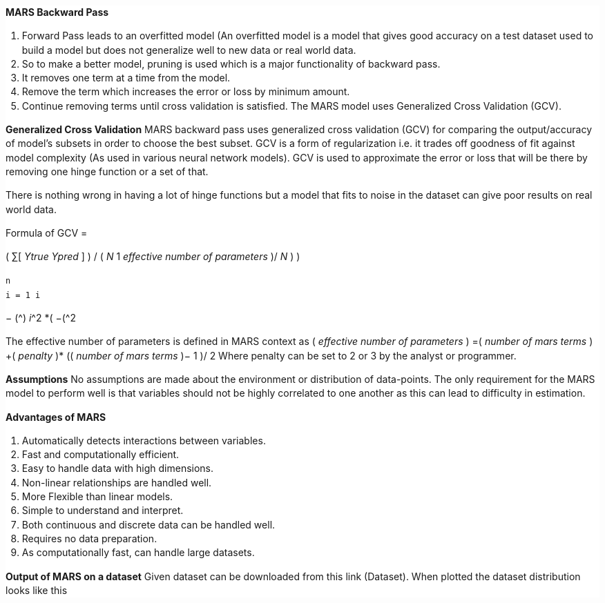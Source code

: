 **MARS Backward Pass**

1. Forward Pass leads to an overfitted model (An overfitted model is a model
    that gives good accuracy on a test dataset used to build a model but does not
    generalize well to new data or real world data.
2. So to make a better model, pruning is used which is a major functionality of
    backward pass.
3. It removes one term at a time from the model.
4. Remove the term which increases the error or loss by minimum amount.
5. Continue removing terms until cross validation is satisfied. The MARS model
    uses Generalized Cross Validation (GCV).

**Generalized Cross Validation**
MARS backward pass uses generalized cross validation (GCV) for comparing the
output/accuracy of model’s subsets in order to choose the best subset. GCV is a
form of regularization i.e. it trades off goodness of fit against model complexity (As
used in various neural network models). GCV is used to approximate the error or
loss that will be there by removing one hinge function or a set of that.

There is nothing wrong in having a lot of hinge functions but a model that fits to noise
in the dataset can give poor results on real world data.

Formula of GCV =

( ∑[ _Ytrue Ypred_ ] ) / ( _N_ 1 _effective number of parameters_ )/ _N_ ) )

```
n
i = 1 i
```
− (^) _i_^2 *( −(^2


The effective number of parameters is defined in MARS context as
( _effective number of parameters_ ) =( _number of mars terms_ ) +( _penalty_ )*
(( _number of mars terms_ )− 1 )/ 2
Where penalty can be set to 2 or 3 by the analyst or programmer.

**Assumptions**
No assumptions are made about the environment or distribution of data-points. The
only requirement for the MARS model to perform well is that variables should not be
highly correlated to one another as this can lead to difficulty in estimation.

**Advantages of MARS**

1. Automatically detects interactions between variables.
2. Fast and computationally efficient.
3. Easy to handle data with high dimensions.
4. Non-linear relationships are handled well.
5. More Flexible than linear models.
6. Simple to understand and interpret.
7. Both continuous and discrete data can be handled well.
8. Requires no data preparation.
9. As computationally fast, can handle large datasets.

**Output of MARS on a dataset**
Given dataset can be downloaded from this link (​Dataset​). When plotted the dataset
distribution looks like this
